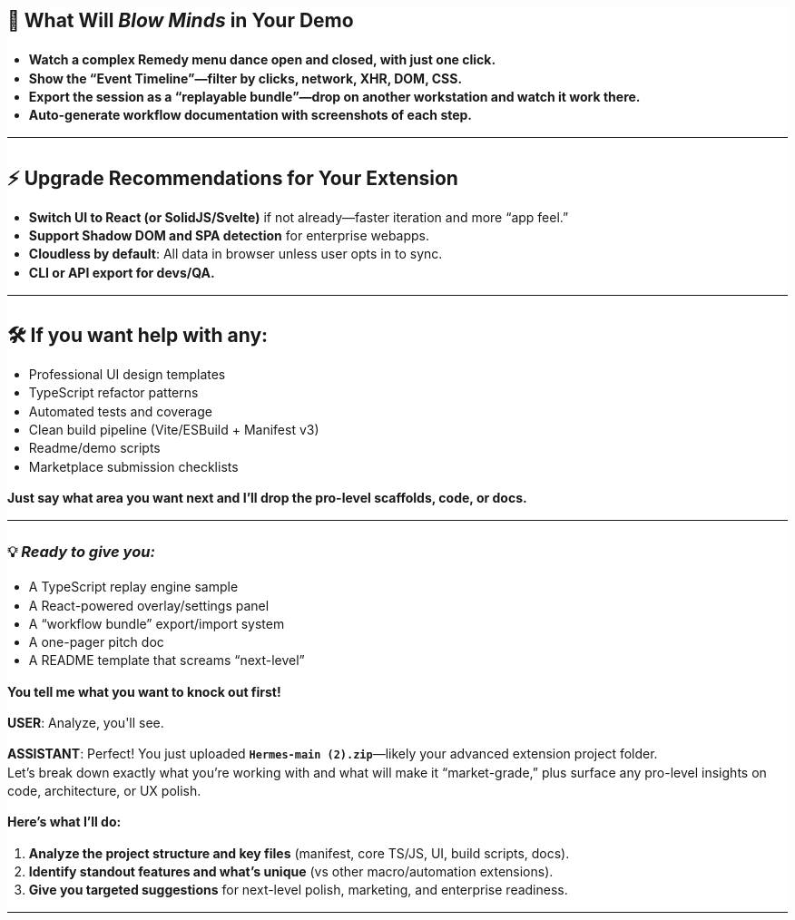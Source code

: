 
## 🚀 **What Will *Blow Minds* in Your Demo**

- **Watch a complex Remedy menu dance open and closed, with just one click.**
- **Show the “Event Timeline”—filter by clicks, network, XHR, DOM, CSS.**
- **Export the session as a “replayable bundle”—drop on another workstation and watch it work there.**
- **Auto-generate workflow documentation with screenshots of each step.**

---

## ⚡ **Upgrade Recommendations for Your Extension**

- **Switch UI to React (or SolidJS/Svelte)** if not already—faster iteration and more “app feel.”
- **Support Shadow DOM and SPA detection** for enterprise webapps.
- **Cloudless by default**: All data in browser unless user opts in to sync.
- **CLI or API export for devs/QA.**

---

## 🛠️ **If you want help with any:**
- Professional UI design templates
- TypeScript refactor patterns
- Automated tests and coverage
- Clean build pipeline (Vite/ESBuild + Manifest v3)
- Readme/demo scripts
- Marketplace submission checklists

**Just say what area you want next and I’ll drop the pro-level scaffolds, code, or docs.**

---

### 💡 *Ready to give you:*
- A TypeScript replay engine sample  
- A React-powered overlay/settings panel  
- A “workflow bundle” export/import system  
- A one-pager pitch doc  
- A README template that screams “next-level”

**You tell me what you want to knock out first!**

**USER**: Analyze, you'll see.

**ASSISTANT**: Perfect! You just uploaded **`Hermes-main (2).zip`**—likely your advanced extension project folder.  
Let’s break down exactly what you’re working with and what will make it “market-grade,” plus surface any pro-level insights on code, architecture, or UX polish.

**Here’s what I’ll do:**
1. **Analyze the project structure and key files** (manifest, core TS/JS, UI, build scripts, docs).
2. **Identify standout features and what’s unique** (vs other macro/automation extensions).
3. **Give you targeted suggestions** for next-level polish, marketing, and enterprise readiness.

---